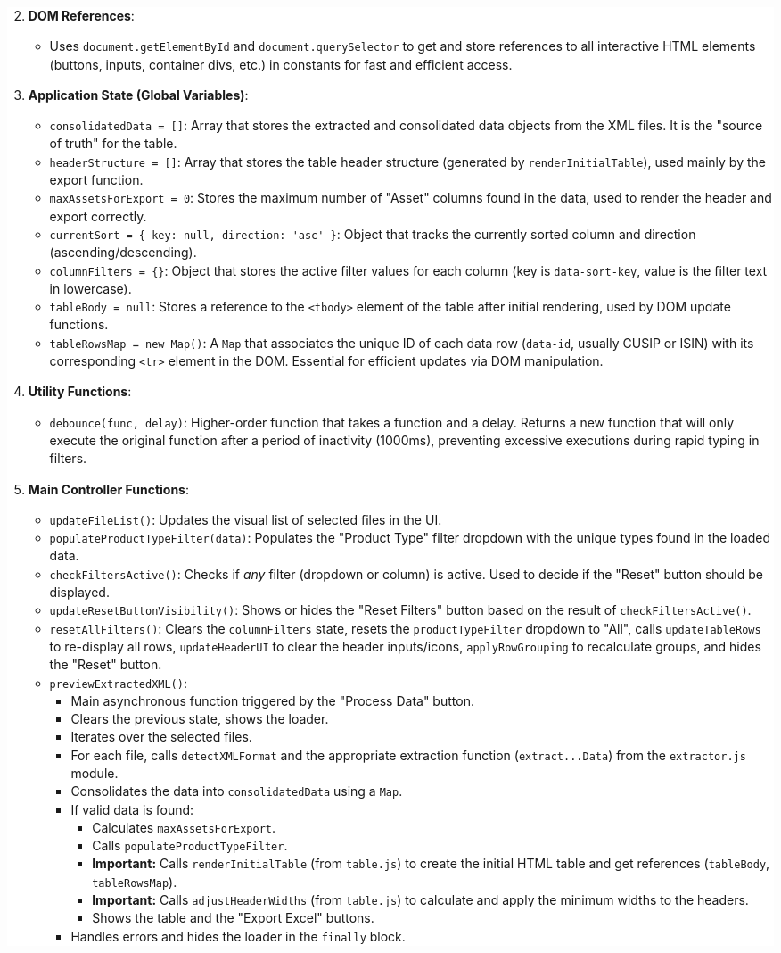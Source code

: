 2.  **DOM References**:
    * Uses `document.getElementById` and `document.querySelector` to get and store references to all interactive HTML elements (buttons, inputs, container divs, etc.) in constants for fast and efficient access.

3.  **Application State (Global Variables)**:
    * `consolidatedData = []`: Array that stores the extracted and consolidated data objects from the XML files. It is the "source of truth" for the table.
    * `headerStructure = []`: Array that stores the table header structure (generated by `renderInitialTable`), used mainly by the export function.
    * `maxAssetsForExport = 0`: Stores the maximum number of "Asset" columns found in the data, used to render the header and export correctly.
    * `currentSort = { key: null, direction: 'asc' }`: Object that tracks the currently sorted column and direction (ascending/descending).
    * `columnFilters = {}`: Object that stores the active filter values for each column (key is `data-sort-key`, value is the filter text in lowercase).
    * `tableBody = null`: Stores a reference to the `<tbody>` element of the table after initial rendering, used by DOM update functions.
    * `tableRowsMap = new Map()`: A `Map` that associates the unique ID of each data row (`data-id`, usually CUSIP or ISIN) with its corresponding `<tr>` element in the DOM. Essential for efficient updates via DOM manipulation.

4.  **Utility Functions**:
    * `debounce(func, delay)`: Higher-order function that takes a function and a delay. Returns a new function that will only execute the original function after a period of inactivity (1000ms), preventing excessive executions during rapid typing in filters.

5.  **Main Controller Functions**:
    * `updateFileList()`: Updates the visual list of selected files in the UI.
    * `populateProductTypeFilter(data)`: Populates the "Product Type" filter dropdown with the unique types found in the loaded data.
    * `checkFiltersActive()`: Checks if *any* filter (dropdown or column) is active. Used to decide if the "Reset" button should be displayed.
    * `updateResetButtonVisibility()`: Shows or hides the "Reset Filters" button based on the result of `checkFiltersActive()`.
    * `resetAllFilters()`: Clears the `columnFilters` state, resets the `productTypeFilter` dropdown to "All", calls `updateTableRows` to re-display all rows, `updateHeaderUI` to clear the header inputs/icons, `applyRowGrouping` to recalculate groups, and hides the "Reset" button.
    * `previewExtractedXML()`:
        * Main asynchronous function triggered by the "Process Data" button.
        * Clears the previous state, shows the loader.
        * Iterates over the selected files.
        * For each file, calls `detectXMLFormat` and the appropriate extraction function (`extract...Data`) from the `extractor.js` module.
        * Consolidates the data into `consolidatedData` using a `Map`.
        * If valid data is found:
            * Calculates `maxAssetsForExport`.
            * Calls `populateProductTypeFilter`.
            * **Important:** Calls `renderInitialTable` (from `table.js`) to create the initial HTML table and get references (`tableBody`, `tableRowsMap`).
            * **Important:** Calls `adjustHeaderWidths` (from `table.js`) to calculate and apply the minimum widths to the headers.
            * Shows the table and the "Export Excel" buttons.
        * Handles errors and hides the loader in the `finally` block.
